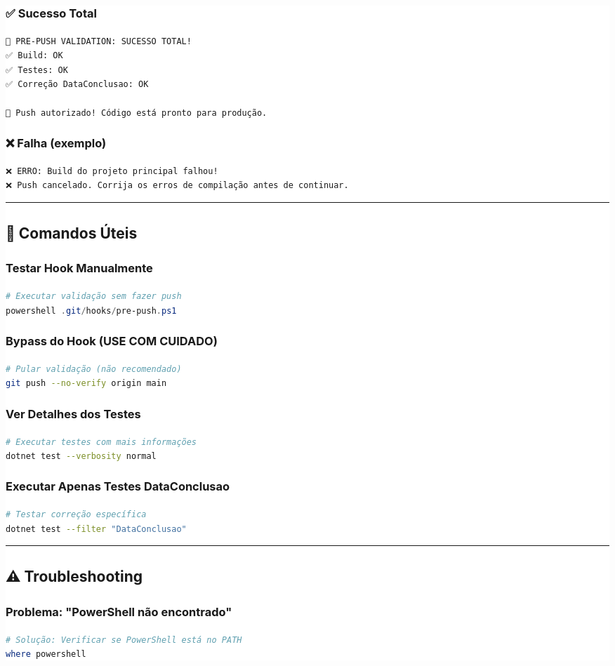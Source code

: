 ### **✅ Sucesso Total**
```
🎉 PRE-PUSH VALIDATION: SUCESSO TOTAL!
✅ Build: OK
✅ Testes: OK  
✅ Correção DataConclusao: OK

🚀 Push autorizado! Código está pronto para produção.
```

### **❌ Falha (exemplo)**
```
❌ ERRO: Build do projeto principal falhou!
❌ Push cancelado. Corrija os erros de compilação antes de continuar.
```

---

## 🔧 **Comandos Úteis**

### **Testar Hook Manualmente**
```powershell
# Executar validação sem fazer push
powershell .git/hooks/pre-push.ps1
```

### **Bypass do Hook (USE COM CUIDADO)**
```bash
# Pular validação (não recomendado)
git push --no-verify origin main
```

### **Ver Detalhes dos Testes**
```bash
# Executar testes com mais informações
dotnet test --verbosity normal
```

### **Executar Apenas Testes DataConclusao**
```bash
# Testar correção específica
dotnet test --filter "DataConclusao"
```

---

## ⚠️ **Troubleshooting**

### **Problema: "PowerShell não encontrado"**
```powershell
# Solução: Verificar se PowerShell está no PATH
where powershell
```
